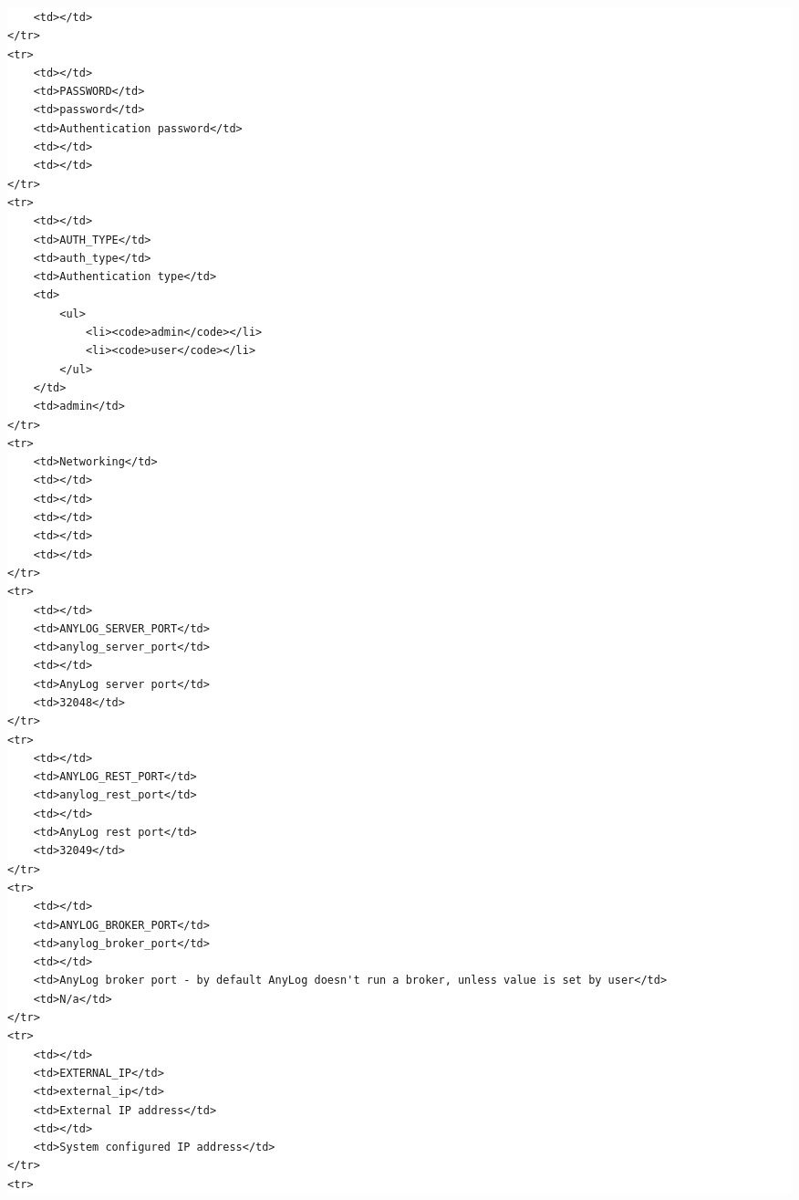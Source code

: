         <td></td>
    </tr>
    <tr>
        <td></td>
        <td>PASSWORD</td>
        <td>password</td>
        <td>Authentication password</td>
        <td></td>
        <td></td>
    </tr>
    <tr>
        <td></td>
        <td>AUTH_TYPE</td>
        <td>auth_type</td>
        <td>Authentication type</td>
        <td>
            <ul>
                <li><code>admin</code></li>
                <li><code>user</code></li> 
            </ul>
        </td>
        <td>admin</td>
    </tr>
    <tr>
        <td>Networking</td>
        <td></td>
        <td></td>
        <td></td>
        <td></td>
        <td></td>
    </tr>
    <tr>
        <td></td>
        <td>ANYLOG_SERVER_PORT</td>
        <td>anylog_server_port</td>
        <td></td>
        <td>AnyLog server port</td>
        <td>32048</td>
    </tr>
    <tr>
        <td></td>
        <td>ANYLOG_REST_PORT</td>
        <td>anylog_rest_port</td>
        <td></td>
        <td>AnyLog rest port</td>
        <td>32049</td>
    </tr>
    <tr>
        <td></td>
        <td>ANYLOG_BROKER_PORT</td>
        <td>anylog_broker_port</td>
        <td></td>
        <td>AnyLog broker port - by default AnyLog doesn't run a broker, unless value is set by user</td>
        <td>N/a</td>
    </tr>
    <tr>
        <td></td>
        <td>EXTERNAL_IP</td>
        <td>external_ip</td>
        <td>External IP address</td>
        <td></td>
        <td>System configured IP address</td>
    </tr>
    <tr>